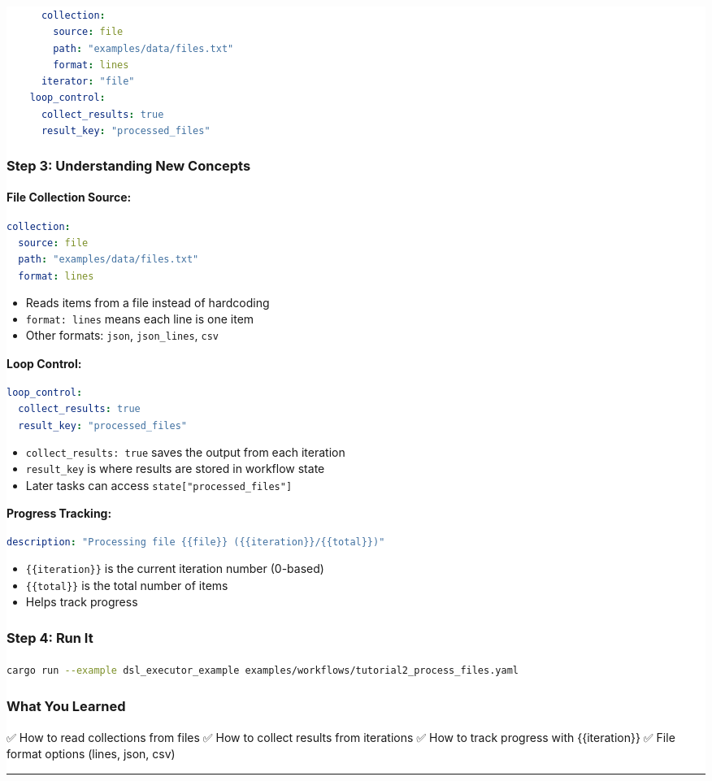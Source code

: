 ```yaml
      collection:
        source: file
        path: "examples/data/files.txt"
        format: lines
      iterator: "file"
    loop_control:
      collect_results: true
      result_key: "processed_files"
```

### Step 3: Understanding New Concepts

**File Collection Source:**
```yaml
collection:
  source: file
  path: "examples/data/files.txt"
  format: lines
```
- Reads items from a file instead of hardcoding
- `format: lines` means each line is one item
- Other formats: `json`, `json_lines`, `csv`

**Loop Control:**
```yaml
loop_control:
  collect_results: true
  result_key: "processed_files"
```
- `collect_results: true` saves the output from each iteration
- `result_key` is where results are stored in workflow state
- Later tasks can access `state["processed_files"]`

**Progress Tracking:**
```yaml
description: "Processing file {{file}} ({{iteration}}/{{total}})"
```
- `{{iteration}}` is the current iteration number (0-based)
- `{{total}}` is the total number of items
- Helps track progress

### Step 4: Run It

```bash
cargo run --example dsl_executor_example examples/workflows/tutorial2_process_files.yaml
```

### What You Learned

✅ How to read collections from files
✅ How to collect results from iterations
✅ How to track progress with {{iteration}}
✅ File format options (lines, json, csv)

---